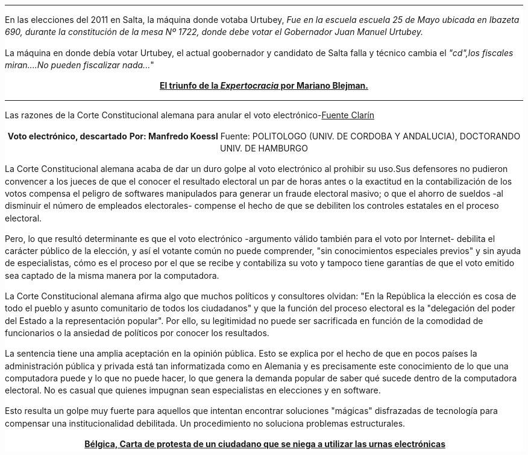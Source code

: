 
<hr />

<center>
<iframe src="http://www.youtube.com/embed/TYk7Wp99mBE" frameborder="0" width="420" height="315"></iframe></center>En las elecciones del 2011 en Salta, la máquina donde votaba Urtubey, <em>Fue en la escuela escuela 25 de Mayo ubicada en Ibazeta 690, durante la constitución de la mesa Nº 1722, donde debe votar el Gobernador Juan Manuel Urtubey.</em>

La máquina en donde debía votar Urtubey, el actual goobernador y candidato de Salta falla y técnico cambia el <em>"cd",los fiscales miran....No pueden fiscalizar nada...</em>"
<p style="text-align: center;"><strong><a href="http://www.pagina12.com.ar/diario/cdigital/31-166037-2011-04-12.html" target="_blank">El triunfo de la <em>Expertocracia</em> por Mariano Blejman.</a></strong></p>


<hr />

Las razones de la Corte Constitucional alemana para anular el voto electrónico-<a href="http://edant.clarin.com/diario/2009/05/30/opinion/o-01929084.htm" target="_blank">Fuente Clarín</a>
<p style="text-align: center;"><strong>Voto electrónico, descartado</strong>
<strong> Por: Manfredo Koessl</strong>
Fuente: POLITOLOGO (UNIV. DE CORDOBA Y ANDALUCIA), DOCTORANDO UNIV. DE HAMBURGO</p>
La Corte Constitucional alemana acaba de dar un duro golpe al voto electrónico al prohibir su uso.Sus defensores no pudieron convencer a los jueces de que el conocer el resultado electoral un par de horas antes o la exactitud en la contabilización de los votos compensa el peligro de softwares manipulados para generar un fraude electoral masivo; o que el ahorro de sueldos -al disminuir el número de empleados electorales- compense el hecho de que se debiliten los controles estatales en el proceso electoral.

Pero, lo que resultó determinante es que el voto electrónico -argumento válido también para el voto por Internet- debilita el carácter público de la elección, y así el votante común no puede comprender, "sin conocimientos especiales previos" y sin ayuda de especialistas, cómo es el proceso por el que se recibe y contabiliza su voto y tampoco tiene garantías de que el voto emitido sea captado de la misma manera por la computadora.

La Corte Constitucional alemana afirma algo que muchos políticos y consultores olvidan: "En la República la elección es cosa de todo el pueblo y asunto comunitario de todos los ciudadanos" y que la función del proceso electoral es la "delegación del poder del Estado a la representación popular". Por ello, su legitimidad no puede ser sacrificada en función de la comodidad de funcionarios o la ansiedad de políticos por conocer los resultados.

La sentencia tiene una amplia aceptación en la opinión pública. Esto se explica por el hecho de que en pocos países la administración pública y privada está tan informatizada como en Alemania y es precisamente este conocimiento de lo que una computadora puede y lo que no puede hacer, lo que genera la demanda popular de saber qué sucede dentro de la computadora electoral. No es casual que quienes impugnan sean especialistas en elecciones y en software.

Esto resulta un golpe muy fuerte para aquellos que intentan encontrar soluciones "mágicas" disfrazadas de tecnología para compensar una institucionalidad debilitada. Un procedimiento no soluciona problemas estructurales.
<p style="text-align: center;"><strong> <a href="http://partidopirata.com.ar/6944/belgica-carta-de-protesta-por-parte-de-una-persona-que-se-niega-el-voto-electronico">Bélgica, Carta de protesta de un ciudadano que se niega a utilizar las urnas electrónicas</a></strong></p>
